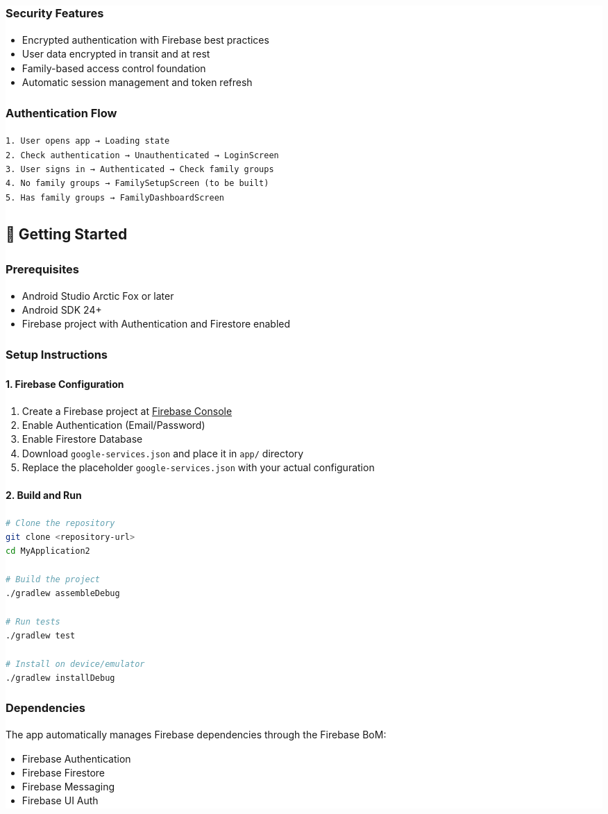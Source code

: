 ### **Security Features**
- Encrypted authentication with Firebase best practices
- User data encrypted in transit and at rest
- Family-based access control foundation
- Automatic session management and token refresh

### **Authentication Flow**
```
1. User opens app → Loading state
2. Check authentication → Unauthenticated → LoginScreen
3. User signs in → Authenticated → Check family groups
4. No family groups → FamilySetupScreen (to be built)
5. Has family groups → FamilyDashboardScreen
```

## 🚀 **Getting Started**

### **Prerequisites**
- Android Studio Arctic Fox or later
- Android SDK 24+
- Firebase project with Authentication and Firestore enabled

### **Setup Instructions**

#### **1. Firebase Configuration**
1. Create a Firebase project at [Firebase Console](https://console.firebase.google.com/)
2. Enable Authentication (Email/Password)
3. Enable Firestore Database
4. Download `google-services.json` and place it in `app/` directory
5. Replace the placeholder `google-services.json` with your actual configuration

#### **2. Build and Run**
```bash
# Clone the repository
git clone <repository-url>
cd MyApplication2

# Build the project
./gradlew assembleDebug

# Run tests
./gradlew test

# Install on device/emulator
./gradlew installDebug
```

### **Dependencies**
The app automatically manages Firebase dependencies through the Firebase BoM:
- Firebase Authentication
- Firebase Firestore
- Firebase Messaging
- Firebase UI Auth

